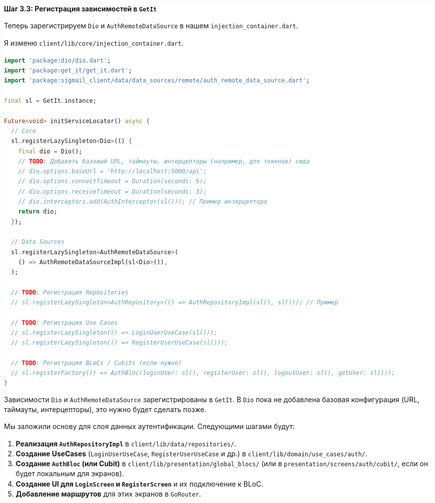 **Шаг 3.3: Регистрация зависимостей в `GetIt`**

Теперь зарегистрируем `Dio` и `AuthRemoteDataSource` в нашем `injection_container.dart`.

Я изменю `client/lib/core/injection_container.dart`.

```dart
import 'package:dio/dio.dart';
import 'package:get_it/get_it.dart';
import 'package:sigmail_client/data/data_sources/remote/auth_remote_data_source.dart';

final sl = GetIt.instance;

Future<void> initServiceLocator() async {
  // Core
  sl.registerLazySingleton<Dio>(() {
    final dio = Dio();
    // TODO: Добавить базовый URL, таймауты, интерцепторы (например, для токенов) сюда
    // dio.options.baseUrl = 'http://localhost:5000/api';
    // dio.options.connectTimeout = Duration(seconds: 5);
    // dio.options.receiveTimeout = Duration(seconds: 3);
    // dio.interceptors.add(AuthInterceptor(sl())); // Пример интерцептора
    return dio;
  });

  // Data Sources
  sl.registerLazySingleton<AuthRemoteDataSource>(
    () => AuthRemoteDataSourceImpl(sl<Dio>()),
  );

  // TODO: Регистрация Repositories
  // sl.registerLazySingleton<AuthRepository>(() => AuthRepositoryImpl(sl(), sl())); // Пример

  // TODO: Регистрация Use Cases
  // sl.registerLazySingleton(() => LoginUserUseCase(sl()));
  // sl.registerLazySingleton(() => RegisterUserUseCase(sl()));

  // TODO: Регистрация BLoCs / Cubits (если нужно)
  // sl.registerFactory(() => AuthBloc(loginUser: sl(), registerUser: sl(), logoutUser: sl(), getUser: sl()));
}

```

Зависимости `Dio` и `AuthRemoteDataSource` зарегистрированы в `GetIt`. В `Dio` пока не добавлена базовая конфигурация (URL, таймауты, интерцепторы), это нужно будет сделать позже.

Мы заложили основу для слоя данных аутентификации.
Следующими шагами будут:
1.  **Реализация `AuthRepositoryImpl`** в `client/lib/data/repositories/`.
2.  **Создание UseCases** (`LoginUserUseCase`, `RegisterUserUseCase` и др.) в `client/lib/domain/use_cases/auth/`.
3.  **Создание `AuthBloc` (или Cubit)** в `client/lib/presentation/global_blocs/` (или в `presentation/screens/auth/cubit/`, если он будет локальным для экранов).
4.  **Создание UI для `LoginScreen` и `RegisterScreen`** и их подключение к BLoC.
5.  **Добавление маршрутов** для этих экранов в `GoRouter`.
